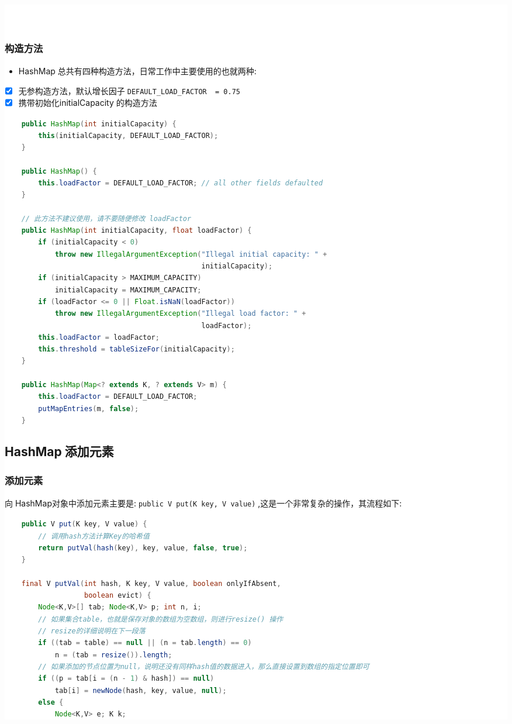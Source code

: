 <br />
<br />

<a name="1253i"></a>
### 构造方法

- HashMap 总共有四种构造方法，日常工作中主要使用的也就两种: 
- [x]  无参构造方法，默认增长因子 `DEFAULT_LOAD_FACTOR  = 0.75`
- [x]  携带初始化initialCapacity 的构造方法
```java
    public HashMap(int initialCapacity) {
        this(initialCapacity, DEFAULT_LOAD_FACTOR);
    }

    public HashMap() {
        this.loadFactor = DEFAULT_LOAD_FACTOR; // all other fields defaulted
    }

	// 此方法不建议使用，请不要随便修改 loadFactor 
    public HashMap(int initialCapacity, float loadFactor) {
        if (initialCapacity < 0)
            throw new IllegalArgumentException("Illegal initial capacity: " +
                                               initialCapacity);
        if (initialCapacity > MAXIMUM_CAPACITY)
            initialCapacity = MAXIMUM_CAPACITY;
        if (loadFactor <= 0 || Float.isNaN(loadFactor))
            throw new IllegalArgumentException("Illegal load factor: " +
                                               loadFactor);
        this.loadFactor = loadFactor;
        this.threshold = tableSizeFor(initialCapacity);
    }

    public HashMap(Map<? extends K, ? extends V> m) {
        this.loadFactor = DEFAULT_LOAD_FACTOR;
        putMapEntries(m, false);
    }
```


<a name="l3LrP"></a>
## HashMap 添加元素


<a name="na3Kb"></a>
### 添加元素
向 HashMap对象中添加元素主要是: `public V put(K key, V value)` ,这是一个非常复杂的操作，其流程如下:
```java
    public V put(K key, V value) {
        // 调用hash方法计算Key的哈希值
        return putVal(hash(key), key, value, false, true);
    }

    final V putVal(int hash, K key, V value, boolean onlyIfAbsent,
                   boolean evict) {
        Node<K,V>[] tab; Node<K,V> p; int n, i;
        // 如果集合table，也就是保存对象的数组为空数组，则进行resize() 操作
        // resize的详细说明在下一段落
        if ((tab = table) == null || (n = tab.length) == 0)
            n = (tab = resize()).length;
        // 如果添加的节点位置为null，说明还没有同样hash值的数据进入，那么直接设置到数组的指定位置即可
        if ((p = tab[i = (n - 1) & hash]) == null)
            tab[i] = newNode(hash, key, value, null);
        else {
            Node<K,V> e; K k;
```